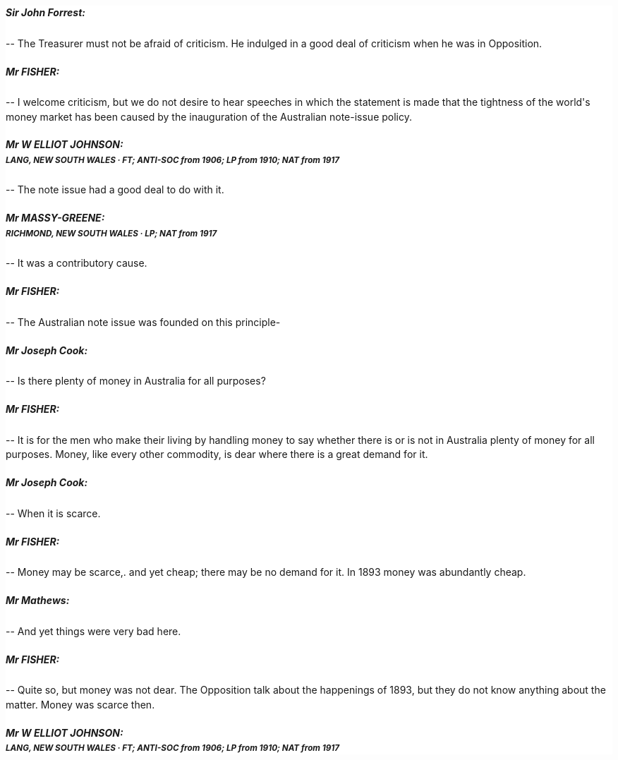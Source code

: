 ##### Sir John Forrest:

--  The Treasurer must not be afraid of criticism. He indulged in a good deal of criticism when he was in Opposition. 

##### Mr FISHER:

-- I welcome criticism, but we do not desire to hear speeches in which the statement is made that the tightness of the world's money market has been caused by the inauguration of the Australian note-issue policy. 

##### Mr W ELLIOT JOHNSON:<br><small class="text-muted">LANG, NEW SOUTH WALES &middot; FT; ANTI-SOC from 1906; LP from 1910; NAT from 1917</small>

--  The note issue had a good deal to do with it. 

##### Mr MASSY-GREENE:<br><small class="text-muted">RICHMOND, NEW SOUTH WALES &middot; LP; NAT from 1917</small>

--  It was a contributory cause. 

##### Mr FISHER:

-- The Australian note issue was founded on this principle- 

##### Mr Joseph Cook:

--  Is there plenty of money in Australia for all purposes? 

##### Mr FISHER:

-- It is for the men who make their living by handling money to say whether there is or is not in Australia plenty of money for all purposes. Money, like every other commodity, is dear where there is a great demand for it. 

##### Mr Joseph Cook:

--  When it is scarce. 

##### Mr FISHER:

-- Money may be scarce,. and yet cheap; there may be no demand for it. In  1893  money was abundantly cheap. 

##### Mr Mathews:

--  And yet things were very bad here. 

##### Mr FISHER:

-- Quite so, but money was not dear. The Opposition talk about the happenings of  1893,  but they do not know anything about the matter. Money was scarce then. 

##### Mr W ELLIOT JOHNSON:<br><small class="text-muted">LANG, NEW SOUTH WALES &middot; FT; ANTI-SOC from 1906; LP from 1910; NAT from 1917</small>
